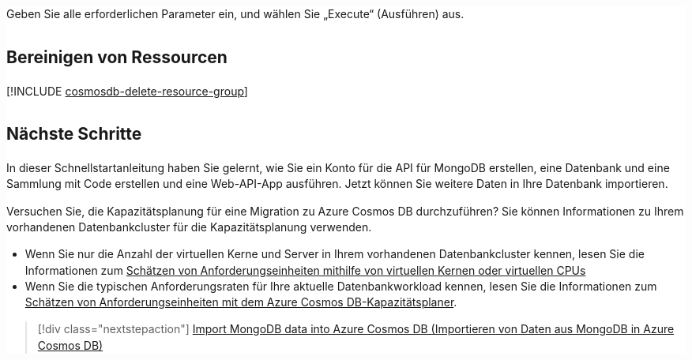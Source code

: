 Geben Sie alle erforderlichen Parameter ein, und wählen Sie „Execute“ (Ausführen) aus.

## <a name="clean-up-resources"></a>Bereinigen von Ressourcen

[!INCLUDE [cosmosdb-delete-resource-group](../includes/cosmos-db-delete-resource-group.md)]

## <a name="next-steps"></a>Nächste Schritte

In dieser Schnellstartanleitung haben Sie gelernt, wie Sie ein Konto für die API für MongoDB erstellen, eine Datenbank und eine Sammlung mit Code erstellen und eine Web-API-App ausführen. Jetzt können Sie weitere Daten in Ihre Datenbank importieren. 

Versuchen Sie, die Kapazitätsplanung für eine Migration zu Azure Cosmos DB durchzuführen? Sie können Informationen zu Ihrem vorhandenen Datenbankcluster für die Kapazitätsplanung verwenden.
* Wenn Sie nur die Anzahl der virtuellen Kerne und Server in Ihrem vorhandenen Datenbankcluster kennen, lesen Sie die Informationen zum [Schätzen von Anforderungseinheiten mithilfe von virtuellen Kernen oder virtuellen CPUs](../convert-vcore-to-request-unit.md) 
* Wenn Sie die typischen Anforderungsraten für Ihre aktuelle Datenbankworkload kennen, lesen Sie die Informationen zum [Schätzen von Anforderungseinheiten mit dem Azure Cosmos DB-Kapazitätsplaner](estimate-ru-capacity-planner.md).

> [!div class="nextstepaction"]
> [Import MongoDB data into Azure Cosmos DB (Importieren von Daten aus MongoDB in Azure Cosmos DB)](../../dms/tutorial-mongodb-cosmos-db.md?toc=%2fazure%2fcosmos-db%2ftoc.json%253ftoc%253d%2fazure%2fcosmos-db%2ftoc.json)
